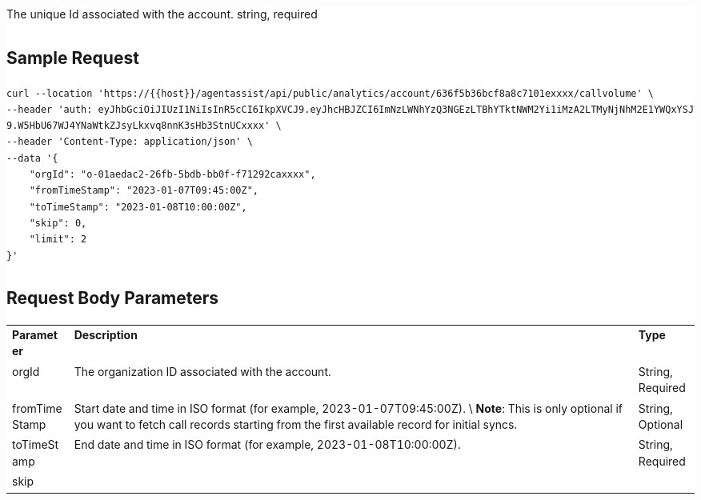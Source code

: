    <td>The unique Id associated with the account.
   </td>
   <td>string, required
   </td>
  </tr>
</table>

## Sample Request

```
curl --location 'https://{{host}}/agentassist/api/public/analytics/account/636f5b36bcf8a8c7101exxxx/callvolume' \
--header 'auth: eyJhbGciOiJIUzI1NiIsInR5cCI6IkpXVCJ9.eyJhcHBJZCI6ImNzLWNhYzQ3NGEzLTBhYTktNWM2Yi1iMzA2LTMyNjNhM2E1YWQxYSJ9.W5HbU67WJ4YNaWtkZJsyLkxvq8nnK3sHb3StnUCxxxx' \
--header 'Content-Type: application/json' \
--data '{
    "orgId": "o-01aedac2-26fb-5bdb-bb0f-f71292caxxxx",
    "fromTimeStamp": "2023-01-07T09:45:00Z",
    "toTimeStamp": "2023-01-08T10:00:00Z",
    "skip": 0,
    "limit": 2
}'
```

## Request Body Parameters

<table>
  <tr>
   <td><strong>Parameter</strong>
   </td>
   <td><strong>Description</strong>
   </td>
   <td><strong>Type</strong>
   </td>
  </tr>
  <tr>
   <td>orgId
   </td>
   <td>The organization ID associated with the account.
   </td>
   <td>String, Required
   </td>
  </tr>
  <tr>
   <td>fromTimeStamp
   </td>
   <td>Start date and time in ISO format (for example, 2023-01-07T09:45:00Z). \
<strong>Note</strong>: This is only optional if you want to fetch call records starting from the first available record for initial syncs.
   </td>
   <td>String, Optional
   </td>
  </tr>
  <tr>
   <td>toTimeStamp
   </td>
   <td>End date and time in ISO format (for example, 2023-01-08T10:00:00Z).
   </td>
   <td>String, Required
   </td>
  </tr>
  <tr>
   <td>skip
   </td>